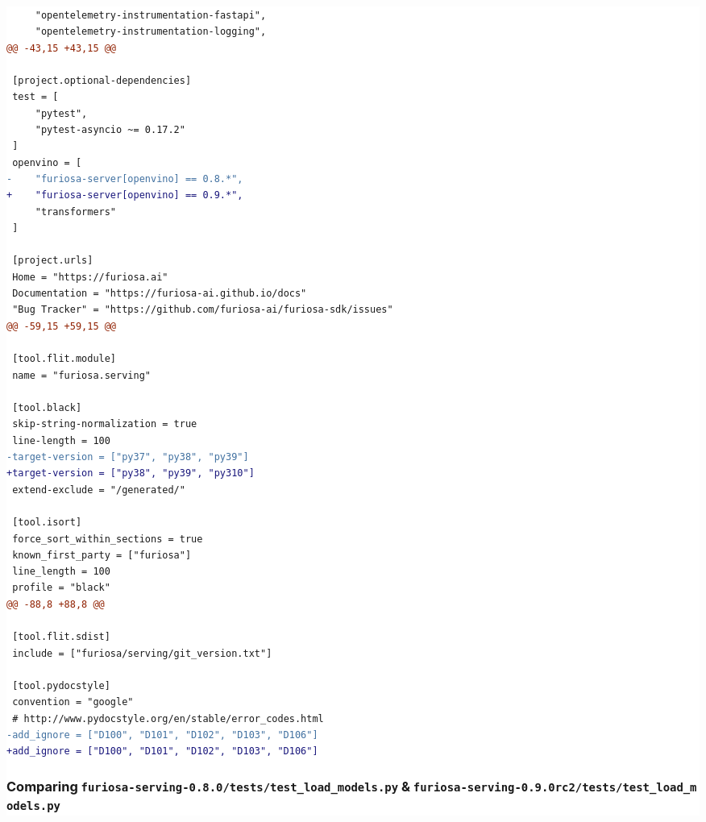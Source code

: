 ```diff
     "opentelemetry-instrumentation-fastapi",
     "opentelemetry-instrumentation-logging",
@@ -43,15 +43,15 @@
 
 [project.optional-dependencies]
 test = [
     "pytest",
     "pytest-asyncio ~= 0.17.2"
 ]
 openvino = [
-    "furiosa-server[openvino] == 0.8.*",
+    "furiosa-server[openvino] == 0.9.*",
     "transformers"
 ]
 
 [project.urls]
 Home = "https://furiosa.ai"
 Documentation = "https://furiosa-ai.github.io/docs"
 "Bug Tracker" = "https://github.com/furiosa-ai/furiosa-sdk/issues"
@@ -59,15 +59,15 @@
 
 [tool.flit.module]
 name = "furiosa.serving"
 
 [tool.black]
 skip-string-normalization = true
 line-length = 100
-target-version = ["py37", "py38", "py39"]
+target-version = ["py38", "py39", "py310"]
 extend-exclude = "/generated/"
 
 [tool.isort]
 force_sort_within_sections = true
 known_first_party = ["furiosa"]
 line_length = 100
 profile = "black"
@@ -88,8 +88,8 @@
 
 [tool.flit.sdist]
 include = ["furiosa/serving/git_version.txt"]
 
 [tool.pydocstyle]
 convention = "google"
 # http://www.pydocstyle.org/en/stable/error_codes.html
-add_ignore = ["D100", "D101", "D102", "D103", "D106"]
+add_ignore = ["D100", "D101", "D102", "D103", "D106"]
```

### Comparing `furiosa-serving-0.8.0/tests/test_load_models.py` & `furiosa-serving-0.9.0rc2/tests/test_load_models.py`
